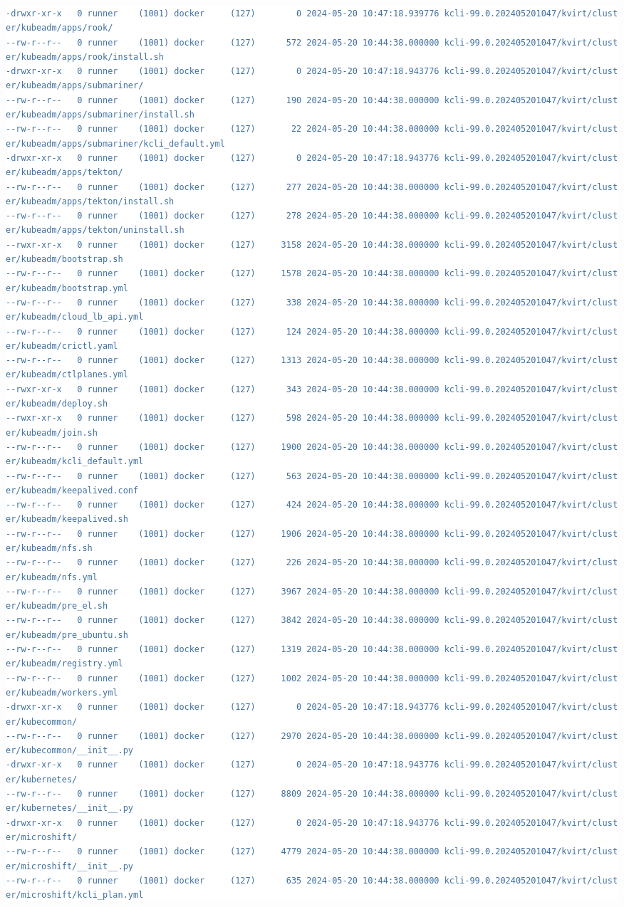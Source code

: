 ```diff
-drwxr-xr-x   0 runner    (1001) docker     (127)        0 2024-05-20 10:47:18.939776 kcli-99.0.202405201047/kvirt/cluster/kubeadm/apps/rook/
--rw-r--r--   0 runner    (1001) docker     (127)      572 2024-05-20 10:44:38.000000 kcli-99.0.202405201047/kvirt/cluster/kubeadm/apps/rook/install.sh
-drwxr-xr-x   0 runner    (1001) docker     (127)        0 2024-05-20 10:47:18.943776 kcli-99.0.202405201047/kvirt/cluster/kubeadm/apps/submariner/
--rw-r--r--   0 runner    (1001) docker     (127)      190 2024-05-20 10:44:38.000000 kcli-99.0.202405201047/kvirt/cluster/kubeadm/apps/submariner/install.sh
--rw-r--r--   0 runner    (1001) docker     (127)       22 2024-05-20 10:44:38.000000 kcli-99.0.202405201047/kvirt/cluster/kubeadm/apps/submariner/kcli_default.yml
-drwxr-xr-x   0 runner    (1001) docker     (127)        0 2024-05-20 10:47:18.943776 kcli-99.0.202405201047/kvirt/cluster/kubeadm/apps/tekton/
--rw-r--r--   0 runner    (1001) docker     (127)      277 2024-05-20 10:44:38.000000 kcli-99.0.202405201047/kvirt/cluster/kubeadm/apps/tekton/install.sh
--rw-r--r--   0 runner    (1001) docker     (127)      278 2024-05-20 10:44:38.000000 kcli-99.0.202405201047/kvirt/cluster/kubeadm/apps/tekton/uninstall.sh
--rwxr-xr-x   0 runner    (1001) docker     (127)     3158 2024-05-20 10:44:38.000000 kcli-99.0.202405201047/kvirt/cluster/kubeadm/bootstrap.sh
--rw-r--r--   0 runner    (1001) docker     (127)     1578 2024-05-20 10:44:38.000000 kcli-99.0.202405201047/kvirt/cluster/kubeadm/bootstrap.yml
--rw-r--r--   0 runner    (1001) docker     (127)      338 2024-05-20 10:44:38.000000 kcli-99.0.202405201047/kvirt/cluster/kubeadm/cloud_lb_api.yml
--rw-r--r--   0 runner    (1001) docker     (127)      124 2024-05-20 10:44:38.000000 kcli-99.0.202405201047/kvirt/cluster/kubeadm/crictl.yaml
--rw-r--r--   0 runner    (1001) docker     (127)     1313 2024-05-20 10:44:38.000000 kcli-99.0.202405201047/kvirt/cluster/kubeadm/ctlplanes.yml
--rwxr-xr-x   0 runner    (1001) docker     (127)      343 2024-05-20 10:44:38.000000 kcli-99.0.202405201047/kvirt/cluster/kubeadm/deploy.sh
--rwxr-xr-x   0 runner    (1001) docker     (127)      598 2024-05-20 10:44:38.000000 kcli-99.0.202405201047/kvirt/cluster/kubeadm/join.sh
--rw-r--r--   0 runner    (1001) docker     (127)     1900 2024-05-20 10:44:38.000000 kcli-99.0.202405201047/kvirt/cluster/kubeadm/kcli_default.yml
--rw-r--r--   0 runner    (1001) docker     (127)      563 2024-05-20 10:44:38.000000 kcli-99.0.202405201047/kvirt/cluster/kubeadm/keepalived.conf
--rw-r--r--   0 runner    (1001) docker     (127)      424 2024-05-20 10:44:38.000000 kcli-99.0.202405201047/kvirt/cluster/kubeadm/keepalived.sh
--rw-r--r--   0 runner    (1001) docker     (127)     1906 2024-05-20 10:44:38.000000 kcli-99.0.202405201047/kvirt/cluster/kubeadm/nfs.sh
--rw-r--r--   0 runner    (1001) docker     (127)      226 2024-05-20 10:44:38.000000 kcli-99.0.202405201047/kvirt/cluster/kubeadm/nfs.yml
--rw-r--r--   0 runner    (1001) docker     (127)     3967 2024-05-20 10:44:38.000000 kcli-99.0.202405201047/kvirt/cluster/kubeadm/pre_el.sh
--rw-r--r--   0 runner    (1001) docker     (127)     3842 2024-05-20 10:44:38.000000 kcli-99.0.202405201047/kvirt/cluster/kubeadm/pre_ubuntu.sh
--rw-r--r--   0 runner    (1001) docker     (127)     1319 2024-05-20 10:44:38.000000 kcli-99.0.202405201047/kvirt/cluster/kubeadm/registry.yml
--rw-r--r--   0 runner    (1001) docker     (127)     1002 2024-05-20 10:44:38.000000 kcli-99.0.202405201047/kvirt/cluster/kubeadm/workers.yml
-drwxr-xr-x   0 runner    (1001) docker     (127)        0 2024-05-20 10:47:18.943776 kcli-99.0.202405201047/kvirt/cluster/kubecommon/
--rw-r--r--   0 runner    (1001) docker     (127)     2970 2024-05-20 10:44:38.000000 kcli-99.0.202405201047/kvirt/cluster/kubecommon/__init__.py
-drwxr-xr-x   0 runner    (1001) docker     (127)        0 2024-05-20 10:47:18.943776 kcli-99.0.202405201047/kvirt/cluster/kubernetes/
--rw-r--r--   0 runner    (1001) docker     (127)     8809 2024-05-20 10:44:38.000000 kcli-99.0.202405201047/kvirt/cluster/kubernetes/__init__.py
-drwxr-xr-x   0 runner    (1001) docker     (127)        0 2024-05-20 10:47:18.943776 kcli-99.0.202405201047/kvirt/cluster/microshift/
--rw-r--r--   0 runner    (1001) docker     (127)     4779 2024-05-20 10:44:38.000000 kcli-99.0.202405201047/kvirt/cluster/microshift/__init__.py
--rw-r--r--   0 runner    (1001) docker     (127)      635 2024-05-20 10:44:38.000000 kcli-99.0.202405201047/kvirt/cluster/microshift/kcli_plan.yml
```